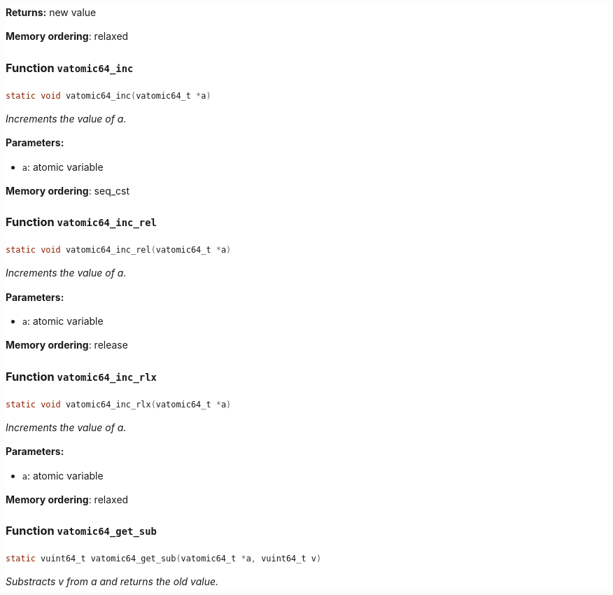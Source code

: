 
**Returns:** new value

**Memory ordering**: relaxed 


###  Function `vatomic64_inc`

```c
static void vatomic64_inc(vatomic64_t *a)
``` 
_Increments the value of a._ 




**Parameters:**

- `a`: atomic variable


**Memory ordering**: seq_cst 


###  Function `vatomic64_inc_rel`

```c
static void vatomic64_inc_rel(vatomic64_t *a)
``` 
_Increments the value of a._ 




**Parameters:**

- `a`: atomic variable


**Memory ordering**: release 


###  Function `vatomic64_inc_rlx`

```c
static void vatomic64_inc_rlx(vatomic64_t *a)
``` 
_Increments the value of a._ 




**Parameters:**

- `a`: atomic variable


**Memory ordering**: relaxed 


###  Function `vatomic64_get_sub`

```c
static vuint64_t vatomic64_get_sub(vatomic64_t *a, vuint64_t v)
``` 
_Substracts v from a and returns the old value._ 
